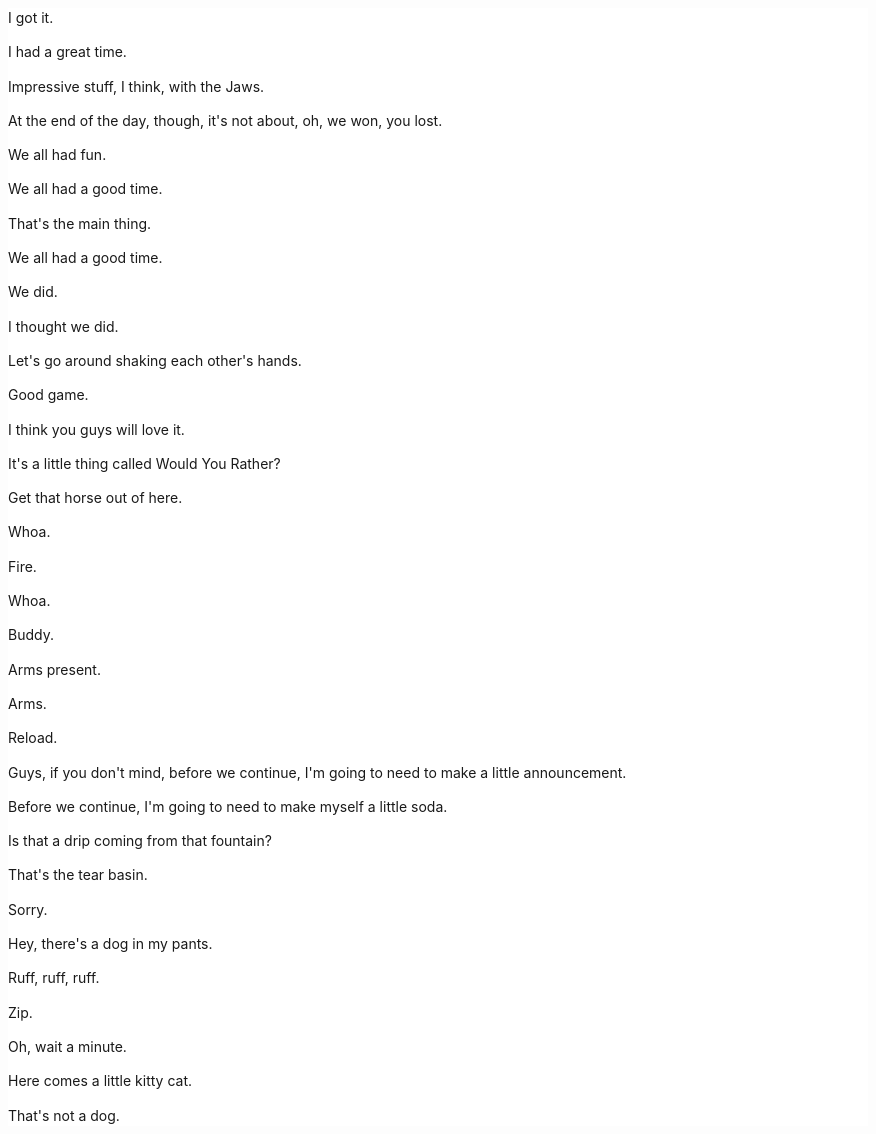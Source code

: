 I got it.

I had a great time.

Impressive stuff, I think, with the Jaws.

At the end of the day, though, it's not about, oh, we won, you lost.

We all had fun.

We all had a good time.

That's the main thing.

We all had a good time.

We did.

I thought we did.

Let's go around shaking each other's hands.

Good game.

I think you guys will love it.

It's a little thing called Would You Rather?

Get that horse out of here.

Whoa.

Fire.

Whoa.

Buddy.

Arms present.

Arms.

Reload.

Guys, if you don't mind, before we continue, I'm going to need to make a little announcement.

Before we continue, I'm going to need to make myself a little soda.

Is that a drip coming from that fountain?

That's the tear basin.

Sorry.

Hey, there's a dog in my pants.

Ruff, ruff, ruff.

Zip.

Oh, wait a minute.

Here comes a little kitty cat.

That's not a dog.
